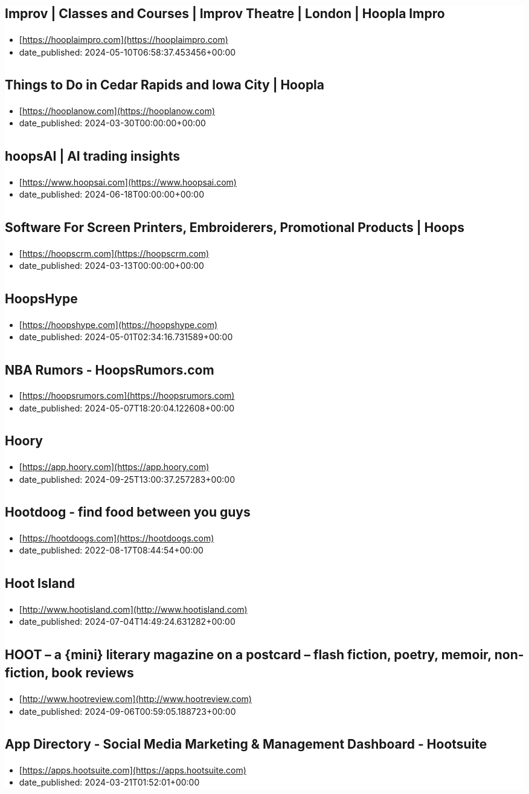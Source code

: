  ## Improv | Classes and Courses | Improv Theatre | London | Hoopla Impro
 - [https://hooplaimpro.com](https://hooplaimpro.com)
 - date_published: 2024-05-10T06:58:37.453456+00:00

 ## Things to Do in Cedar Rapids and Iowa City | Hoopla
 - [https://hooplanow.com](https://hooplanow.com)
 - date_published: 2024-03-30T00:00:00+00:00

 ## hoopsAI | AI trading insights
 - [https://www.hoopsai.com](https://www.hoopsai.com)
 - date_published: 2024-06-18T00:00:00+00:00

 ## Software For Screen Printers, Embroiderers, Promotional Products | Hoops
 - [https://hoopscrm.com](https://hoopscrm.com)
 - date_published: 2024-03-13T00:00:00+00:00

 ## HoopsHype
 - [https://hoopshype.com](https://hoopshype.com)
 - date_published: 2024-05-01T02:34:16.731589+00:00

 ## NBA Rumors - HoopsRumors.com
 - [https://hoopsrumors.com](https://hoopsrumors.com)
 - date_published: 2024-05-07T18:20:04.122608+00:00

 ## Hoory
 - [https://app.hoory.com](https://app.hoory.com)
 - date_published: 2024-09-25T13:00:37.257283+00:00

 ## Hootdoog - find food between you guys
 - [https://hootdoogs.com](https://hootdoogs.com)
 - date_published: 2022-08-17T08:44:54+00:00

 ## Hoot Island
 - [http://www.hootisland.com](http://www.hootisland.com)
 - date_published: 2024-07-04T14:49:24.631282+00:00

 ## HOOT – a {mini} literary magazine on a postcard – flash fiction, poetry, memoir, non-fiction, book reviews
 - [http://www.hootreview.com](http://www.hootreview.com)
 - date_published: 2024-09-06T00:59:05.188723+00:00

 ## App Directory - Social Media Marketing & Management Dashboard - Hootsuite
 - [https://apps.hootsuite.com](https://apps.hootsuite.com)
 - date_published: 2024-03-21T01:52:01+00:00
